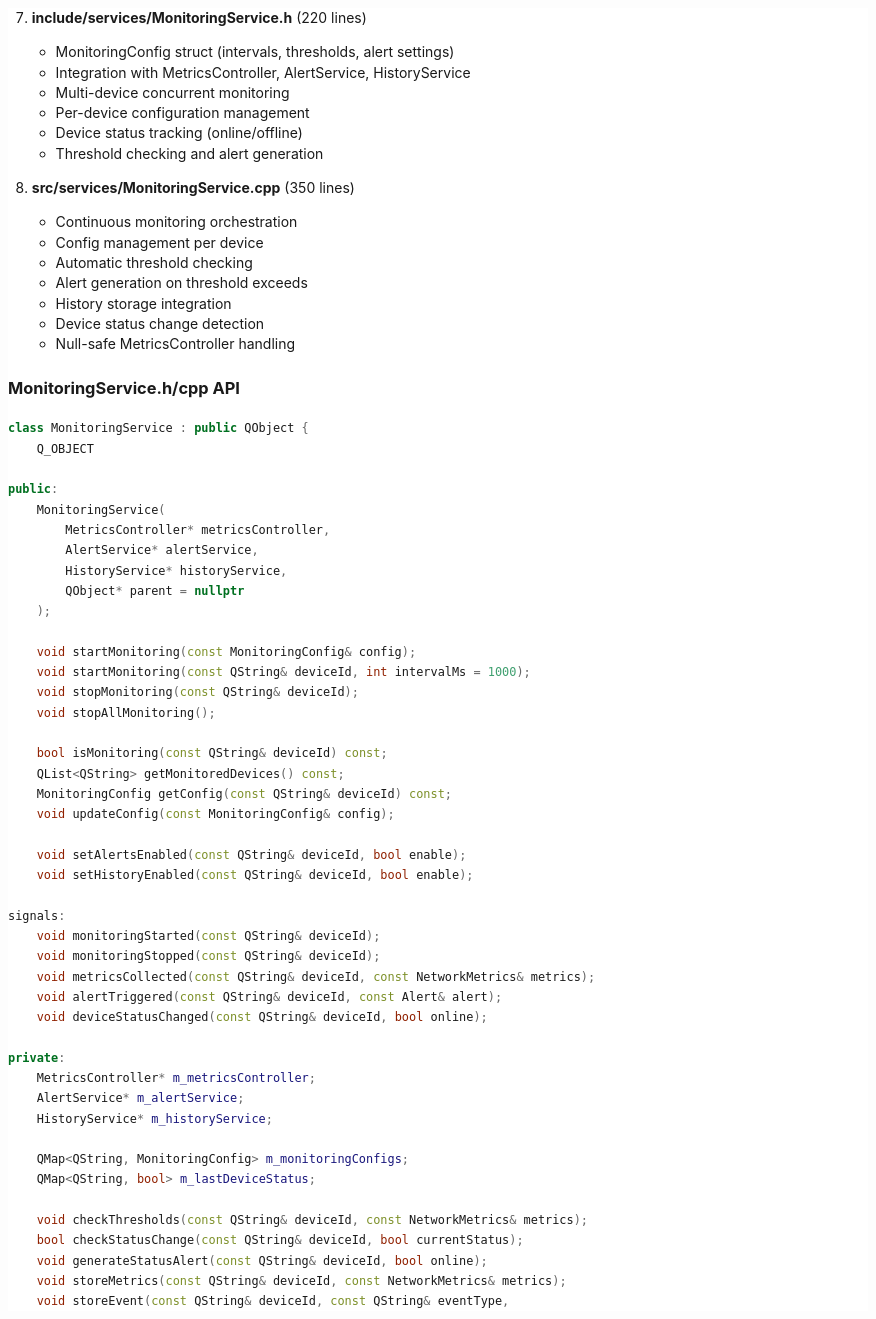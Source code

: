 7. **include/services/MonitoringService.h** (220 lines)
   - MonitoringConfig struct (intervals, thresholds, alert settings)
   - Integration with MetricsController, AlertService, HistoryService
   - Multi-device concurrent monitoring
   - Per-device configuration management
   - Device status tracking (online/offline)
   - Threshold checking and alert generation

8. **src/services/MonitoringService.cpp** (350 lines)
   - Continuous monitoring orchestration
   - Config management per device
   - Automatic threshold checking
   - Alert generation on threshold exceeds
   - History storage integration
   - Device status change detection
   - Null-safe MetricsController handling

### MonitoringService.h/cpp API

```cpp
class MonitoringService : public QObject {
    Q_OBJECT

public:
    MonitoringService(
        MetricsController* metricsController,
        AlertService* alertService,
        HistoryService* historyService,
        QObject* parent = nullptr
    );

    void startMonitoring(const MonitoringConfig& config);
    void startMonitoring(const QString& deviceId, int intervalMs = 1000);
    void stopMonitoring(const QString& deviceId);
    void stopAllMonitoring();

    bool isMonitoring(const QString& deviceId) const;
    QList<QString> getMonitoredDevices() const;
    MonitoringConfig getConfig(const QString& deviceId) const;
    void updateConfig(const MonitoringConfig& config);

    void setAlertsEnabled(const QString& deviceId, bool enable);
    void setHistoryEnabled(const QString& deviceId, bool enable);

signals:
    void monitoringStarted(const QString& deviceId);
    void monitoringStopped(const QString& deviceId);
    void metricsCollected(const QString& deviceId, const NetworkMetrics& metrics);
    void alertTriggered(const QString& deviceId, const Alert& alert);
    void deviceStatusChanged(const QString& deviceId, bool online);

private:
    MetricsController* m_metricsController;
    AlertService* m_alertService;
    HistoryService* m_historyService;

    QMap<QString, MonitoringConfig> m_monitoringConfigs;
    QMap<QString, bool> m_lastDeviceStatus;

    void checkThresholds(const QString& deviceId, const NetworkMetrics& metrics);
    bool checkStatusChange(const QString& deviceId, bool currentStatus);
    void generateStatusAlert(const QString& deviceId, bool online);
    void storeMetrics(const QString& deviceId, const NetworkMetrics& metrics);
    void storeEvent(const QString& deviceId, const QString& eventType,
```
